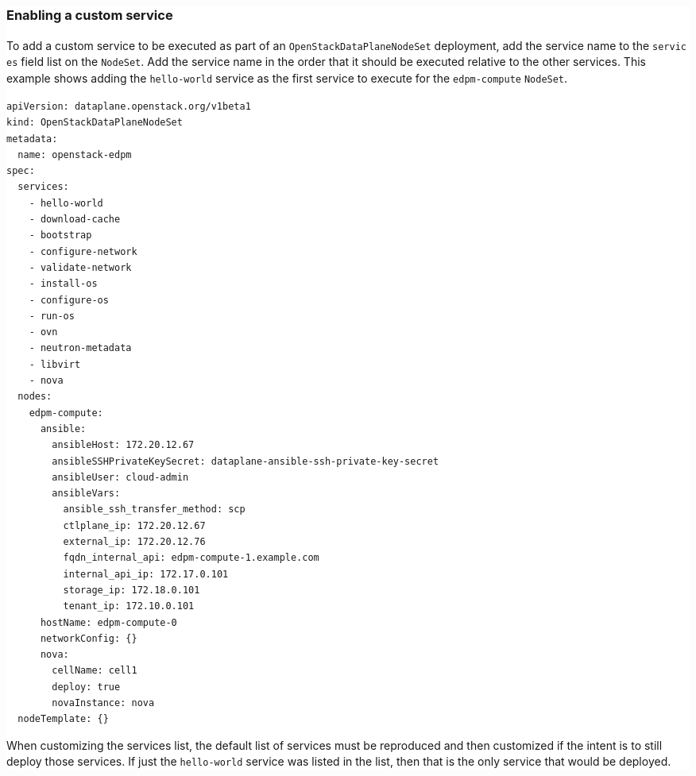 ### Enabling a custom service

To add a custom service to be executed as part of an `OpenStackDataPlaneNodeSet`
deployment, add the service name to the `services` field list on the `NodeSet`. Add
the service name in the order that it should be executed relative to the other
services. This example shows adding the `hello-world` service as the first
service to execute for the `edpm-compute` `NodeSet`.

    apiVersion: dataplane.openstack.org/v1beta1
    kind: OpenStackDataPlaneNodeSet
    metadata:
      name: openstack-edpm
    spec:
      services:
        - hello-world
        - download-cache
        - bootstrap
        - configure-network
        - validate-network
        - install-os
        - configure-os
        - run-os
        - ovn
        - neutron-metadata
        - libvirt
        - nova
      nodes:
        edpm-compute:
          ansible:
            ansibleHost: 172.20.12.67
            ansibleSSHPrivateKeySecret: dataplane-ansible-ssh-private-key-secret
            ansibleUser: cloud-admin
            ansibleVars:
              ansible_ssh_transfer_method: scp
              ctlplane_ip: 172.20.12.67
              external_ip: 172.20.12.76
              fqdn_internal_api: edpm-compute-1.example.com
              internal_api_ip: 172.17.0.101
              storage_ip: 172.18.0.101
              tenant_ip: 172.10.0.101
          hostName: edpm-compute-0
          networkConfig: {}
          nova:
            cellName: cell1
            deploy: true
            novaInstance: nova
      nodeTemplate: {}

When customizing the services list, the default list of services must be
reproduced and then customized if the intent is to still deploy those services.
If just the `hello-world` service was listed in the list, then that is the only
service that would be deployed.
